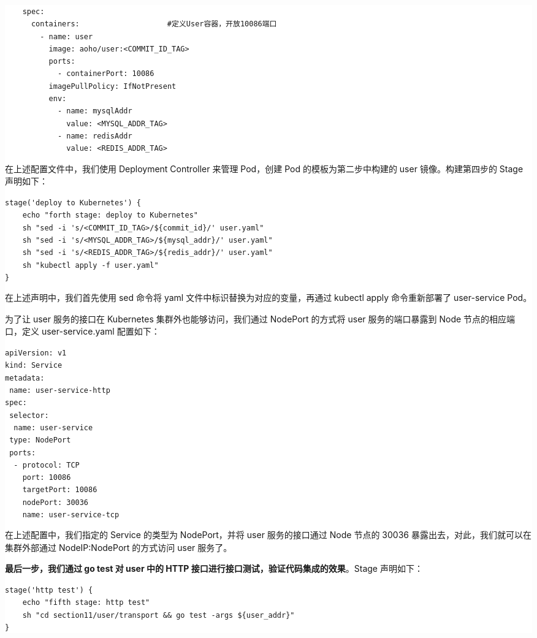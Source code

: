 ```
    spec: 
      containers:                    #定义User容器，开放10086端口 
        - name: user 
          image: aoho/user:<COMMIT_ID_TAG> 
          ports: 
            - containerPort: 10086 
          imagePullPolicy: IfNotPresent 
          env: 
            - name: mysqlAddr 
              value: <MYSQL_ADDR_TAG> 
            - name: redisAddr 
              value: <REDIS_ADDR_TAG>
```

在上述配置文件中，我们使用 Deployment Controller 来管理 Pod，创建 Pod 的模板为第二步中构建的 user 镜像。构建第四步的 Stage 声明如下：

```
stage('deploy to Kubernetes') { 
    echo "forth stage: deploy to Kubernetes" 
    sh "sed -i 's/<COMMIT_ID_TAG>/${commit_id}/' user.yaml" 
    sh "sed -i 's/<MYSQL_ADDR_TAG>/${mysql_addr}/' user.yaml" 
    sh "sed -i 's/<REDIS_ADDR_TAG>/${redis_addr}/' user.yaml" 
    sh "kubectl apply -f user.yaml" 
} 
```

在上述声明中，我们首先使用 sed 命令将 yaml 文件中标识替换为对应的变量，再通过 kubectl apply 命令重新部署了 user-service Pod。

为了让 user 服务的接口在 Kubernetes 集群外也能够访问，我们通过 NodePort 的方式将 user 服务的端口暴露到 Node 节点的相应端口，定义 user-service.yaml 配置如下：

```
apiVersion: v1 
kind: Service 
metadata: 
 name: user-service-http 
spec: 
 selector: 
  name: user-service 
 type: NodePort 
 ports: 
  - protocol: TCP 
    port: 10086 
    targetPort: 10086 
    nodePort: 30036 
    name: user-service-tcp
```

在上述配置中，我们指定的 Service 的类型为 NodePort，并将 user 服务的接口通过 Node 节点的 30036 暴露出去，对此，我们就可以在集群外部通过 NodeIP:NodePort 的方式访问 user 服务了。

**最后一步，我们通过 go test 对 user 中的 HTTP 接口进行接口测试，验证代码集成的效果**。Stage 声明如下：

```
stage('http test') { 
    echo "fifth stage: http test" 
    sh "cd section11/user/transport && go test -args ${user_addr}" 
} 
```
